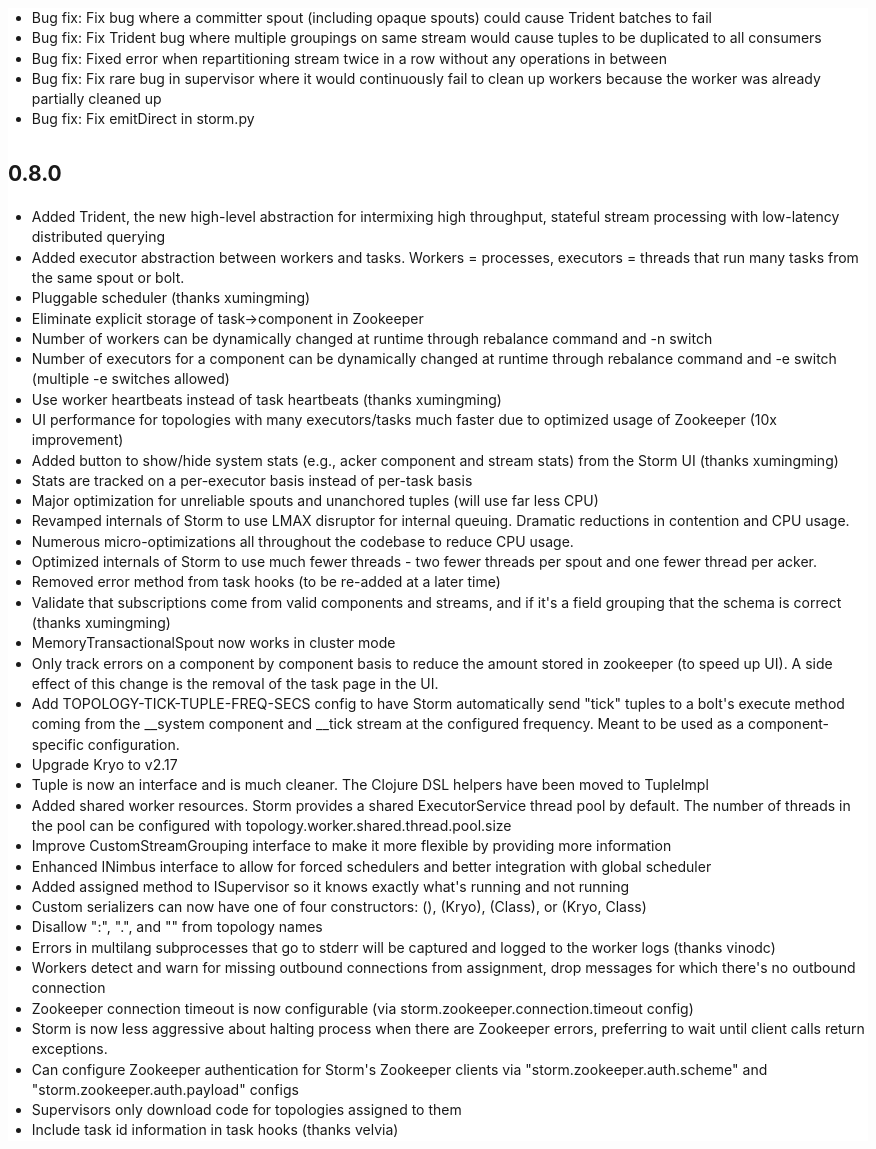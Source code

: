  * Bug fix: Fix bug where a committer spout (including opaque spouts) could cause Trident batches to fail
 * Bug fix: Fix Trident bug where multiple groupings on same stream would cause tuples to be duplicated to all consumers
 * Bug fix: Fixed error when repartitioning stream twice in a row without any operations in between
 * Bug fix: Fix rare bug in supervisor where it would continuously fail to clean up workers because the worker was already partially cleaned up
 * Bug fix: Fix emitDirect in storm.py

## 0.8.0

 * Added Trident, the new high-level abstraction for intermixing high throughput, stateful stream processing with low-latency distributed querying
 * Added executor abstraction between workers and tasks. Workers = processes, executors = threads that run many tasks from the same spout or bolt.
 * Pluggable scheduler (thanks xumingming)
 * Eliminate explicit storage of task->component in Zookeeper
 * Number of workers can be dynamically changed at runtime through rebalance command and -n switch
 * Number of executors for a component can be dynamically changed at runtime through rebalance command and -e switch (multiple -e switches allowed)
 * Use worker heartbeats instead of task heartbeats (thanks xumingming)
 * UI performance for topologies with many executors/tasks much faster due to optimized usage of Zookeeper (10x improvement)
 * Added button to show/hide system stats (e.g., acker component and stream stats) from the Storm UI (thanks xumingming)
 * Stats are tracked on a per-executor basis instead of per-task basis
 * Major optimization for unreliable spouts and unanchored tuples (will use far less CPU)
 * Revamped internals of Storm to use LMAX disruptor for internal queuing. Dramatic reductions in contention and CPU usage.
 * Numerous micro-optimizations all throughout the codebase to reduce CPU usage.
 * Optimized internals of Storm to use much fewer threads - two fewer threads per spout and one fewer thread per acker.
 * Removed error method from task hooks (to be re-added at a later time)
 * Validate that subscriptions come from valid components and streams, and if it's a field grouping that the schema is correct (thanks xumingming)
 * MemoryTransactionalSpout now works in cluster mode
 * Only track errors on a component by component basis to reduce the amount stored in zookeeper (to speed up UI). A side effect of this change is the removal of the task page in the UI.
 * Add TOPOLOGY-TICK-TUPLE-FREQ-SECS config to have Storm automatically send "tick" tuples to a bolt's execute method coming from the __system component and __tick stream at the configured frequency. Meant to be used as a component-specific configuration.
 * Upgrade Kryo to v2.17
 * Tuple is now an interface and is much cleaner. The Clojure DSL helpers have been moved to TupleImpl
 * Added shared worker resources. Storm provides a shared ExecutorService thread pool by default. The number of threads in the pool can be configured with topology.worker.shared.thread.pool.size
 * Improve CustomStreamGrouping interface to make it more flexible by providing more information
 * Enhanced INimbus interface to allow for forced schedulers and better integration with global scheduler
 * Added assigned method to ISupervisor so it knows exactly what's running and not running
 * Custom serializers can now have one of four constructors: (), (Kryo), (Class), or (Kryo, Class)
 * Disallow ":", ".", and "\" from topology names
 * Errors in multilang subprocesses that go to stderr will be captured and logged to the worker logs (thanks vinodc)
 * Workers detect and warn for missing outbound connections from assignment, drop messages for which there's no outbound connection
 * Zookeeper connection timeout is now configurable (via storm.zookeeper.connection.timeout config)
 * Storm is now less aggressive about halting process when there are Zookeeper errors, preferring to wait until client calls return exceptions.
 * Can configure Zookeeper authentication for Storm's Zookeeper clients via "storm.zookeeper.auth.scheme" and "storm.zookeeper.auth.payload" configs
 * Supervisors only download code for topologies assigned to them
 * Include task id information in task hooks (thanks velvia)